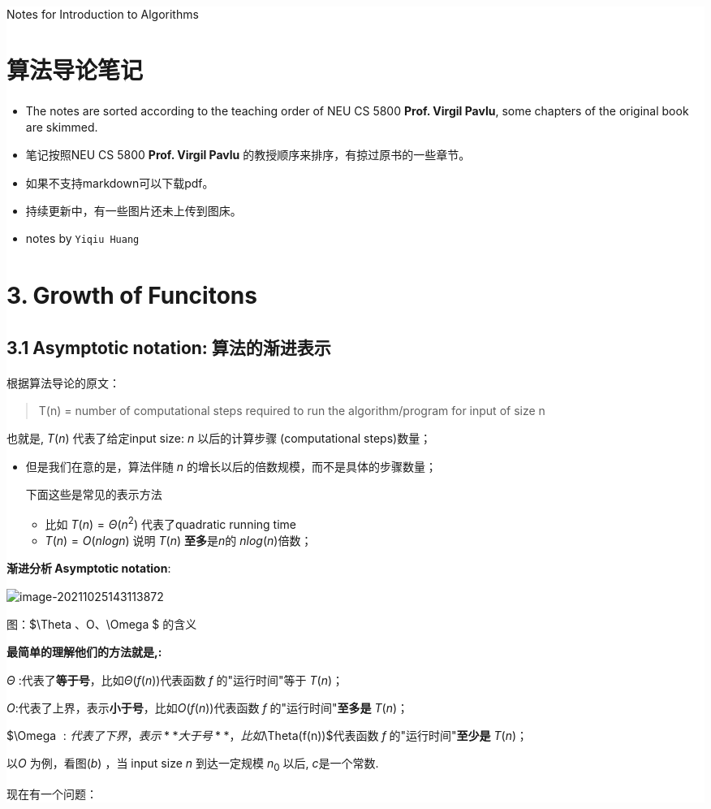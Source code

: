 Notes for Introduction to Algorithms

# 算法导论笔记

- The notes are sorted according to the teaching order of NEU CS 5800 **Prof. Virgil Pavlu**, some chapters of the original book are skimmed.
- 笔记按照NEU CS 5800 **Prof. Virgil Pavlu** 的教授顺序来排序，有掠过原书的一些章节。

- 如果不支持markdown可以下载pdf。

- 持续更新中，有一些图片还未上传到图床。

- notes by  ```Yiqiu Huang```



# 3.  Growth of Funcitons

## 3.1  Asymptotic notation: 算法的渐进表示

根据算法导论的原文：

> T(n) = number of computational steps required to run the algorithm/program for input of size n 

也就是, $T(n)$ 代表了给定input size: $n$ 以后的计算步骤 (computational steps)数量；



- 但是我们在意的是，算法伴随 $n$ 的增长以后的倍数规模，而不是具体的步骤数量；

  

  下面这些是常见的表示方法

  -  比如 $T(n) = Θ(n^2)$ 代表了quadratic running time  
  -  $T(n) = O(n logn)$ 说明 $T(n)$ **至多**是$n$的 $nlog(n)$倍数；



**渐进分析 Asymptotic notation**:



![image-20211025143113872](https://raw.githubusercontent.com/hyqshr/MD_picgo/main/image-20211025143113872.png)

图：$\Theta 、O、\Omega $ 的含义

**最简单的理解他们的方法就是,:**

$\Theta$ :代表了**等于号**，比如$\Theta(f(n))$代表函数 $f$ 的"运行时间"等于 $T(n)$；

$O$:代表了上界，表示**小于号**，比如$O(f(n))$代表函数 $f$ 的"运行时间"**至多是** $T(n)$；

$\Omega $: 代表了下界，表示**大于号**，比如$\Theta(f(n))$代表函数 $f$ 的"运行时间"**至少是** $T(n)$；



以$O$ 为例，看图$(b)$ ，当 input size $n$ 到达一定规模 $n_0$ 以后, $c$是一个常数.



现在有一个问题：
